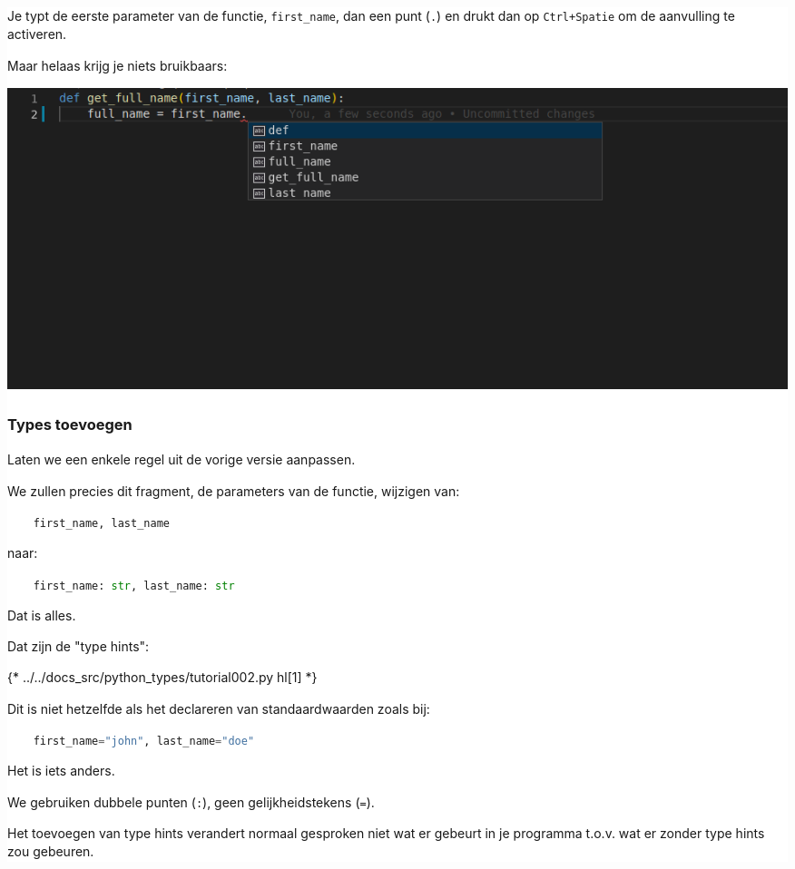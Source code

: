Je typt de eerste parameter van de functie, `first_name`, dan een punt (`.`) en drukt dan op `Ctrl+Spatie` om de aanvulling te activeren.

Maar helaas krijg je niets bruikbaars:

<img src="/img/python-types/image01.png">

### Types toevoegen

Laten we een enkele regel uit de vorige versie aanpassen.

We zullen precies dit fragment, de parameters van de functie, wijzigen van:

```Python
    first_name, last_name
```

naar:

```Python
    first_name: str, last_name: str
```

Dat is alles.

Dat zijn de "type hints":

{* ../../docs_src/python_types/tutorial002.py hl[1] *}


Dit is niet hetzelfde als het declareren van standaardwaarden zoals bij:

```Python
    first_name="john", last_name="doe"
```

Het is iets anders.

We gebruiken dubbele punten (`:`), geen gelijkheidstekens (`=`).

Het toevoegen van type hints verandert normaal gesproken niet wat er gebeurt in je programma t.o.v. wat er zonder type hints zou gebeuren.
